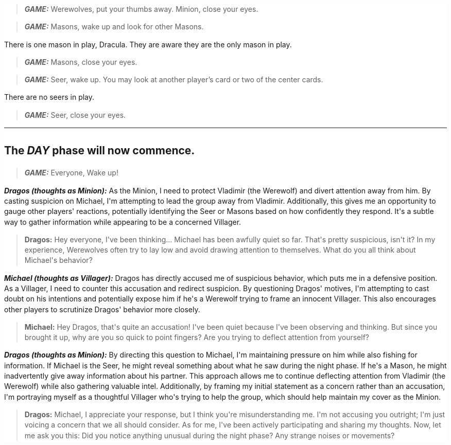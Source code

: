 
>***GAME:*** Werewolves, put your thumbs away. Minion, close your eyes.


>***GAME:*** Masons, wake up and look for other Masons.


There is one mason in play, Dracula. They are aware they are the only mason in play.


>***GAME:*** Masons, close your eyes.


>***GAME:*** Seer, wake up. You may look at another player’s card or two of the center cards.


There are no seers in play.


>***GAME:*** Seer, close your eyes.


---

## The ***DAY*** phase will now commence.


>***GAME:*** Everyone, Wake up!


***Dragos (thoughts as Minion):*** As the Minion, I need to protect Vladimir (the Werewolf) and divert attention away from him. By casting suspicion on Michael, I'm attempting to lead the group away from Vladimir. Additionally, this gives me an opportunity to gauge other players' reactions, potentially identifying the Seer or Masons based on how confidently they respond. It's a subtle way to gather information while appearing to be a concerned Villager.
> **Dragos:** Hey everyone, I've been thinking... Michael has been awfully quiet so far. That's pretty suspicious, isn't it? In my experience, Werewolves often try to lay low and avoid drawing attention to themselves. What do you all think about Michael's behavior?


***Michael (thoughts as Villager):*** Dragos has directly accused me of suspicious behavior, which puts me in a defensive position. As a Villager, I need to counter this accusation and redirect suspicion. By questioning Dragos' motives, I'm attempting to cast doubt on his intentions and potentially expose him if he's a Werewolf trying to frame an innocent Villager. This also encourages other players to scrutinize Dragos' behavior more closely.
> **Michael:** Hey Dragos, that's quite an accusation! I've been quiet because I've been observing and thinking. But since you brought it up, why are you so quick to point fingers? Are you trying to deflect attention from yourself?


***Dragos (thoughts as Minion):*** By directing this question to Michael, I'm maintaining pressure on him while also fishing for information. If Michael is the Seer, he might reveal something about what he saw during the night phase. If he's a Mason, he might inadvertently give away information about his partner. This approach allows me to continue deflecting attention from Vladimir (the Werewolf) while also gathering valuable intel. Additionally, by framing my initial statement as a concern rather than an accusation, I'm portraying myself as a thoughtful Villager who's trying to help the group, which should help maintain my cover as the Minion.
> **Dragos:** Michael, I appreciate your response, but I think you're misunderstanding me. I'm not accusing you outright; I'm just voicing a concern that we all should consider. As for me, I've been actively participating and sharing my thoughts. Now, let me ask you this: Did you notice anything unusual during the night phase? Any strange noises or movements?

